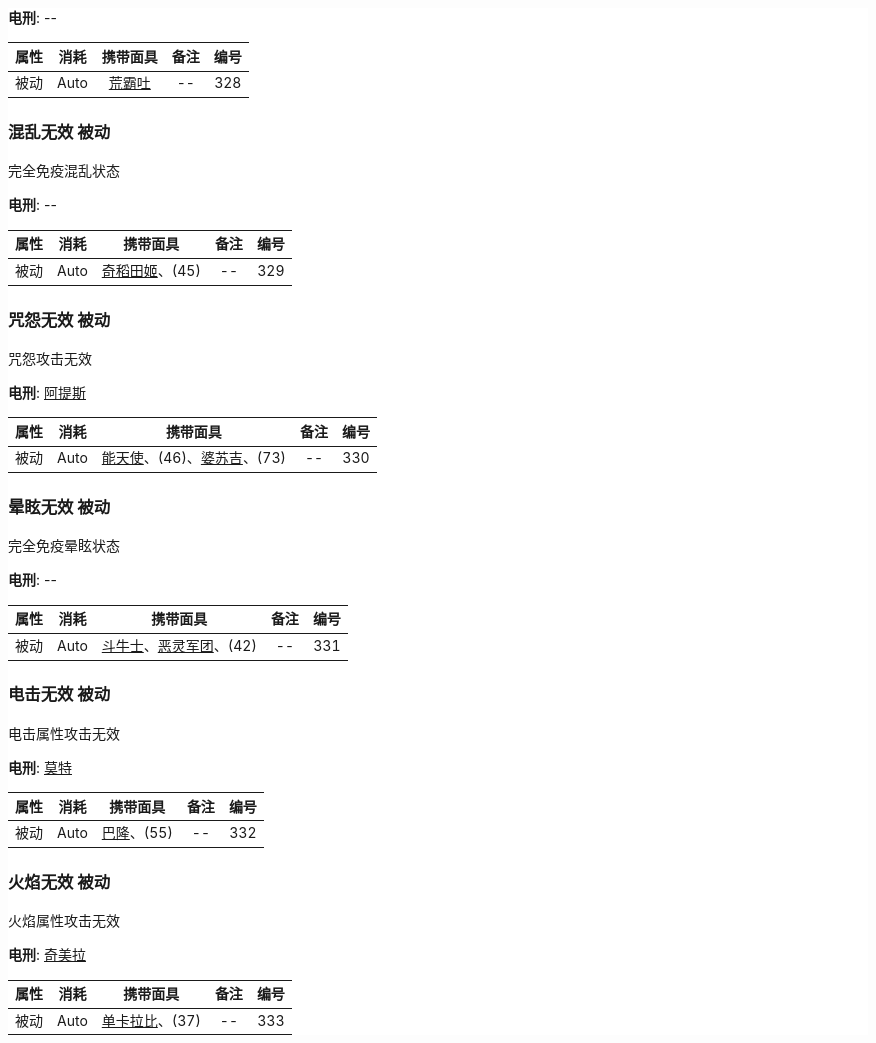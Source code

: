 **电刑**: --

| 属性 | 消耗 |            携带面具             | 备注 | 编号 |
| :--: | :--: | :-----------------------------: | :--: | :--: |
| 被动 | Auto | [荒霸吐](/personas/隐者#荒霸吐) |  --  | 328  |

### 混乱无效 被动

完全免疫混乱状态

**电刑**: --

| 属性 | 消耗 |                 携带面具                  | 备注 | 编号 |
| :--: | :--: | :---------------------------------------: | :--: | :--: |
| 被动 | Auto | [奇稻田姬](/personas/恋爱#奇稻田姬)、(45) |  --  | 329  |

### 咒怨无效 被动

咒怨攻击无效

**电刑**: [阿提斯](/personas/倒悬者#阿提斯)

| 属性 | 消耗 |                                  携带面具                                  | 备注 | 编号 |
| :--: | :--: | :------------------------------------------------------------------------: | :--: | :--: |
| 被动 | Auto | [能天使](/personas/正义#能天使)、(46)、[婆苏吉](/personas/星#婆苏吉)、(73) |  --  | 330  |

### 晕眩无效 被动

完全免疫晕眩状态

**电刑**: --

| 属性 | 消耗 |                                  携带面具                                  | 备注 | 编号 |
| :--: | :--: | :------------------------------------------------------------------------: | :--: | :--: |
| 被动 | Auto | [斗牛士](/personas/死神#斗牛士)、[恶灵军团](/personas/愚者#恶灵军团)、(42) |  --  | 331  |

### 电击无效 被动

电击属性攻击无效

**电刑**: [莫特](/personas/死神#莫特)

| 属性 | 消耗 |             携带面具              | 备注 | 编号 |
| :--: | :--: | :-------------------------------: | :--: | :--: |
| 被动 | Auto | [巴隆](/personas/皇帝#巴隆)、(55) |  --  | 332  |

### 火焰无效 被动

火焰属性攻击无效

**电刑**: [奇美拉](/personas/力量#奇美拉)

| 属性 | 消耗 |                  携带面具                   | 备注 | 编号 |
| :--: | :--: | :-----------------------------------------: | :--: | :--: |
| 被动 | Auto | [单卡拉比](/personas/顾问官#单卡拉比)、(37) |  --  | 333  |
